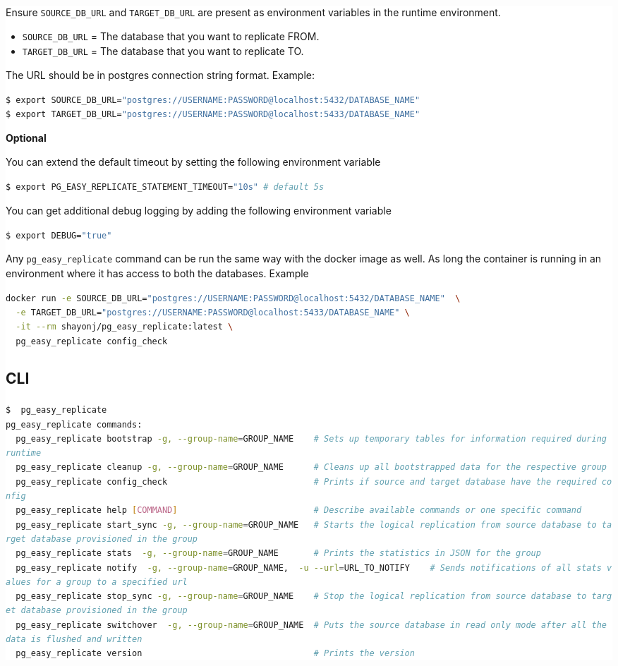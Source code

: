 Ensure `SOURCE_DB_URL` and `TARGET_DB_URL` are present as environment variables in the runtime environment.

- `SOURCE_DB_URL` = The database that you want to replicate FROM.
- `TARGET_DB_URL` = The database that you want to replicate TO.

The URL should be in postgres connection string format. Example:

```bash
$ export SOURCE_DB_URL="postgres://USERNAME:PASSWORD@localhost:5432/DATABASE_NAME"
$ export TARGET_DB_URL="postgres://USERNAME:PASSWORD@localhost:5433/DATABASE_NAME"
```

**Optional**

You can extend the default timeout by setting the following environment variable

```bash
$ export PG_EASY_REPLICATE_STATEMENT_TIMEOUT="10s" # default 5s
```

You can get additional debug logging by adding the following environment variable

```bash
$ export DEBUG="true"
```

Any `pg_easy_replicate` command can be run the same way with the docker image as well. As long the container is running in an environment where it has access to both the databases. Example

```bash
docker run -e SOURCE_DB_URL="postgres://USERNAME:PASSWORD@localhost:5432/DATABASE_NAME"  \
  -e TARGET_DB_URL="postgres://USERNAME:PASSWORD@localhost:5433/DATABASE_NAME" \
  -it --rm shayonj/pg_easy_replicate:latest \
  pg_easy_replicate config_check
```

## CLI

```bash
$  pg_easy_replicate
pg_easy_replicate commands:
  pg_easy_replicate bootstrap -g, --group-name=GROUP_NAME    # Sets up temporary tables for information required during runtime
  pg_easy_replicate cleanup -g, --group-name=GROUP_NAME      # Cleans up all bootstrapped data for the respective group
  pg_easy_replicate config_check                             # Prints if source and target database have the required config
  pg_easy_replicate help [COMMAND]                           # Describe available commands or one specific command
  pg_easy_replicate start_sync -g, --group-name=GROUP_NAME   # Starts the logical replication from source database to target database provisioned in the group
  pg_easy_replicate stats  -g, --group-name=GROUP_NAME       # Prints the statistics in JSON for the group
  pg_easy_replicate notify  -g, --group-name=GROUP_NAME,  -u --url=URL_TO_NOTIFY    # Sends notifications of all stats values for a group to a specified url
  pg_easy_replicate stop_sync -g, --group-name=GROUP_NAME    # Stop the logical replication from source database to target database provisioned in the group
  pg_easy_replicate switchover  -g, --group-name=GROUP_NAME  # Puts the source database in read only mode after all the data is flushed and written
  pg_easy_replicate version                                  # Prints the version

```
